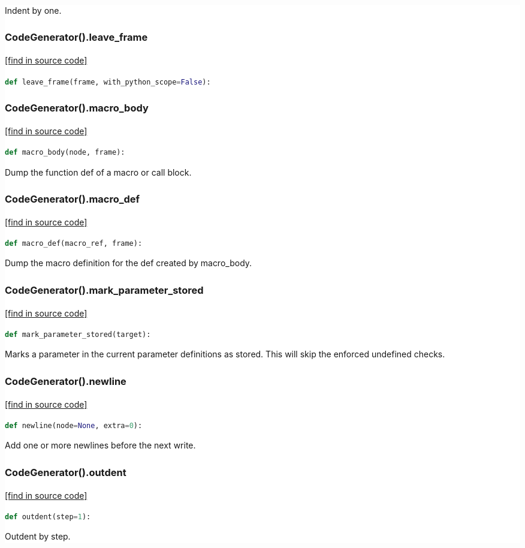 Indent by one.

### CodeGenerator().leave_frame

[[find in source code]](..\..\..\..\..\env\Lib\site-packages\jinja2\compiler.py#L494)

```python
def leave_frame(frame, with_python_scope=False):
```

### CodeGenerator().macro_body

[[find in source code]](..\..\..\..\..\env\Lib\site-packages\jinja2\compiler.py#L507)

```python
def macro_body(node, frame):
```

Dump the function def of a macro or call block.

### CodeGenerator().macro_def

[[find in source code]](..\..\..\..\..\env\Lib\site-packages\jinja2\compiler.py#L587)

```python
def macro_def(macro_ref, frame):
```

Dump the macro definition for the def created by macro_body.

### CodeGenerator().mark_parameter_stored

[[find in source code]](..\..\..\..\..\env\Lib\site-packages\jinja2\compiler.py#L643)

```python
def mark_parameter_stored(target):
```

Marks a parameter in the current parameter definitions as stored.
This will skip the enforced undefined checks.

### CodeGenerator().newline

[[find in source code]](..\..\..\..\..\env\Lib\site-packages\jinja2\compiler.py#L404)

```python
def newline(node=None, extra=0):
```

Add one or more newlines before the next write.

### CodeGenerator().outdent

[[find in source code]](..\..\..\..\..\env\Lib\site-packages\jinja2\compiler.py#L352)

```python
def outdent(step=1):
```

Outdent by step.
